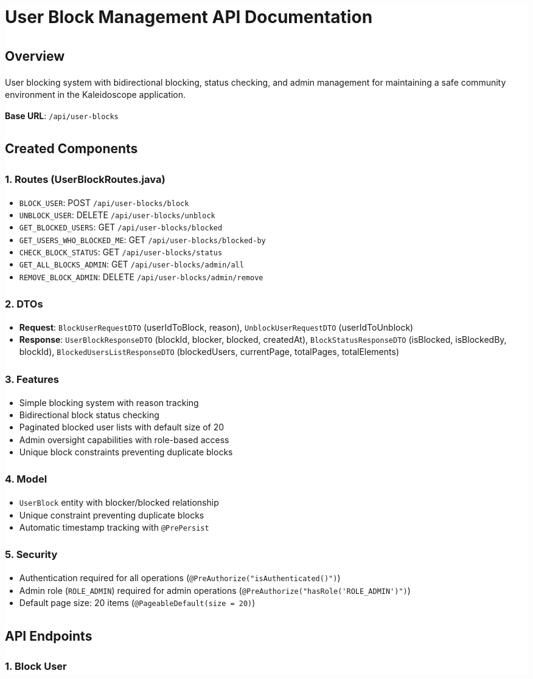 # User Block Management API Documentation

## Overview
User blocking system with bidirectional blocking, status checking, and admin management for maintaining a safe community environment in the Kaleidoscope application.

**Base URL**: `/api/user-blocks`

## Created Components

### 1. Routes (UserBlockRoutes.java)
- `BLOCK_USER`: POST `/api/user-blocks/block`
- `UNBLOCK_USER`: DELETE `/api/user-blocks/unblock`
- `GET_BLOCKED_USERS`: GET `/api/user-blocks/blocked`
- `GET_USERS_WHO_BLOCKED_ME`: GET `/api/user-blocks/blocked-by`
- `CHECK_BLOCK_STATUS`: GET `/api/user-blocks/status`
- `GET_ALL_BLOCKS_ADMIN`: GET `/api/user-blocks/admin/all`
- `REMOVE_BLOCK_ADMIN`: DELETE `/api/user-blocks/admin/remove`

### 2. DTOs
- **Request**: `BlockUserRequestDTO` (userIdToBlock, reason), `UnblockUserRequestDTO` (userIdToUnblock)
- **Response**: `UserBlockResponseDTO` (blockId, blocker, blocked, createdAt), `BlockStatusResponseDTO` (isBlocked, isBlockedBy, blockId), `BlockedUsersListResponseDTO` (blockedUsers, currentPage, totalPages, totalElements)

### 3. Features
- Simple blocking system with reason tracking
- Bidirectional block status checking
- Paginated blocked user lists with default size of 20
- Admin oversight capabilities with role-based access
- Unique block constraints preventing duplicate blocks

### 4. Model
- `UserBlock` entity with blocker/blocked relationship
- Unique constraint preventing duplicate blocks
- Automatic timestamp tracking with `@PrePersist`

### 5. Security
- Authentication required for all operations (`@PreAuthorize("isAuthenticated()")`)
- Admin role (`ROLE_ADMIN`) required for admin operations (`@PreAuthorize("hasRole('ROLE_ADMIN')")`)
- Default page size: 20 items (`@PageableDefault(size = 20)`)

## API Endpoints

### 1. Block User
